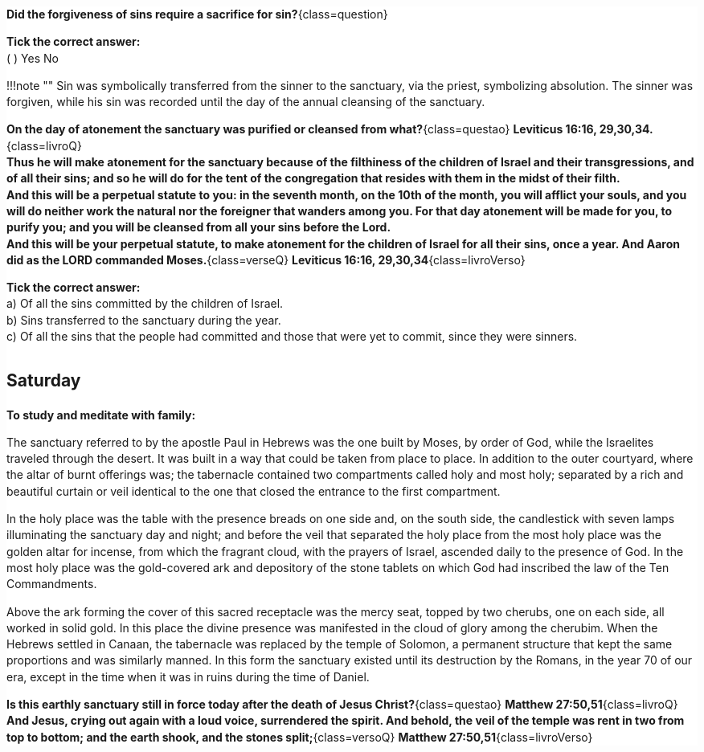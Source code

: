 **Did the forgiveness of sins require a sacrifice for sin?**{class=question}

**Tick the correct answer:**  
( ) Yes No

!!!note ""
	Sin was symbolically transferred from the sinner to the sanctuary, via the priest, symbolizing absolution. The sinner was forgiven, while his sin was recorded until the day of the annual cleansing of the sanctuary.

**On the day of atonement the sanctuary was purified or cleansed from what?**{class=questao} **Leviticus 16:16, 29,30,34.**{class=livroQ}  
**Thus he will make atonement for the sanctuary because of the filthiness of the children of Israel and their transgressions, and of all their sins; and so he will do for the tent of the congregation that resides with them in the midst of their filth. <br/> And this will be a perpetual statute to you: in the seventh month, on the 10th of the month, you will afflict your souls, and you will do neither work the natural nor the foreigner that wanders among you. For that day atonement will be made for you, to purify you; and you will be cleansed from all your sins before the Lord. <br/> And this will be your perpetual statute, to make atonement for the children of Israel for all their sins, once a year. And Aaron did as the LORD commanded Moses.**{class=verseQ} **Leviticus 16:16, 29,30,34**{class=livroVerso}

**Tick the correct answer:**  
a) Of all the sins committed by the children of Israel.   
b) Sins transferred to the sanctuary during the year.   
c) Of all the sins that the people had committed and those that were yet to commit, since they were sinners.   

## Saturday

**To study and meditate with family:**  

The sanctuary referred to by the apostle Paul in Hebrews was the one built by Moses, by order of God, while the Israelites traveled through the desert. It was built in a way that could be taken from place to place. In addition to the outer courtyard, where the altar of burnt offerings was; the tabernacle contained two compartments called holy and most holy; separated by a rich and beautiful curtain or veil identical to the one that closed the entrance to the first compartment.

In the holy place was the table with the presence breads on one side and, on the south side, the candlestick with seven lamps illuminating the sanctuary day and night; and before the veil that separated the holy place from the most holy place was the golden altar for incense, from which the fragrant cloud, with the prayers of Israel, ascended daily to the presence of God. In the most holy place was the gold-covered ark and depository of the stone tablets on which God had inscribed the law of the Ten Commandments.

Above the ark forming the cover of this sacred receptacle was the mercy seat, topped by two cherubs, one on each side, all worked in solid gold. In this place the divine presence was manifested in the cloud of glory among the cherubim. When the Hebrews settled in Canaan, the tabernacle was replaced by the temple of Solomon, a permanent structure that kept the same proportions and was similarly manned. In this form the sanctuary existed until its destruction by the Romans, in the year 70 of our era, except in the time when it was in ruins during the time of Daniel.

**Is this earthly sanctuary still in force today after the death of Jesus Christ?**{class=questao} **Matthew 27:50,51**{class=livroQ}  
**And Jesus, crying out again with a loud voice, surrendered the spirit. And behold, the veil of the temple was rent in two from top to bottom; and the earth shook, and the stones split;**{class=versoQ} **Matthew 27:50,51**{class=livroVerso}
